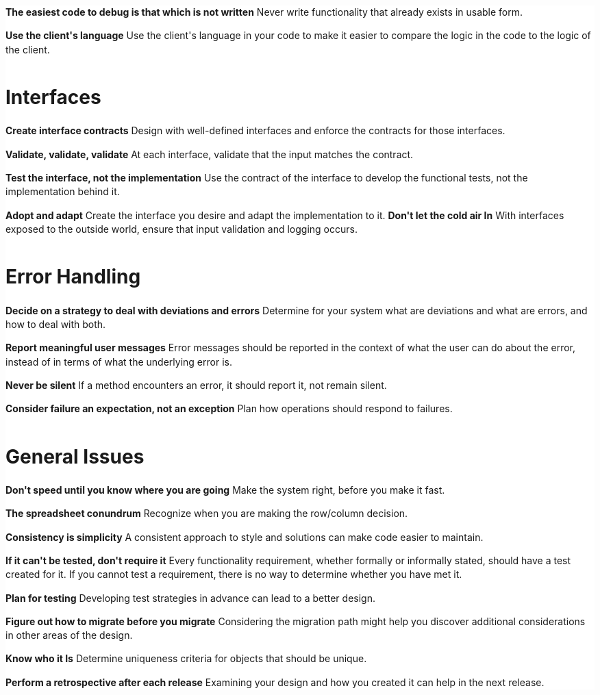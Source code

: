 **The easiest code to debug is that which is not written** Never write functionality that already exists in usable form.

**Use the client's language** Use the client's language in your code to make it easier to compare the logic in the code to the logic of the client.

# Interfaces

**Create interface contracts** Design with well-defined interfaces and enforce the contracts for those interfaces.

**Validate, validate, validate** At each interface, validate that the input matches the contract.

**Test the interface, not the implementation** Use the contract of the interface to develop the functional tests, not the implementation behind it.

**Adopt and adapt** Create the interface you desire and adapt the implementation to it. **Don't let the cold air In** With interfaces exposed to the outside world, ensure that input validation and logging occurs.

# Error Handling

**Decide on a strategy to deal with deviations and errors** Determine for your system what are deviations and what are errors, and how to deal with both.

**Report meaningful user messages** Error messages should be reported in the context of what the user can do about the error, instead of in terms of what the underlying error is.

**Never be silent** If a method encounters an error, it should report it, not remain silent.

**Consider failure an expectation, not an exception** Plan how operations should respond to failures.

# General Issues

**Don't speed until you know where you are going** Make the system right, before you make it fast.

**The spreadsheet conundrum** Recognize when you are making the row/column decision.

**Consistency is simplicity** A consistent approach to style and solutions can make code easier to maintain.

**If it can't be tested, don't require it** Every functionality requirement, whether formally or informally stated, should have a test created for it. If you cannot test a requirement, there is no way to determine whether you have met it.

**Plan for testing** Developing test strategies in advance can lead to a better design.

**Figure out how to migrate before you migrate** Considering the migration path might help you discover additional considerations in other areas of the design.

**Know who it Is** Determine uniqueness criteria for objects that should be unique.

**Perform a retrospective after each release** Examining your design and how you created it can help in the next release.
